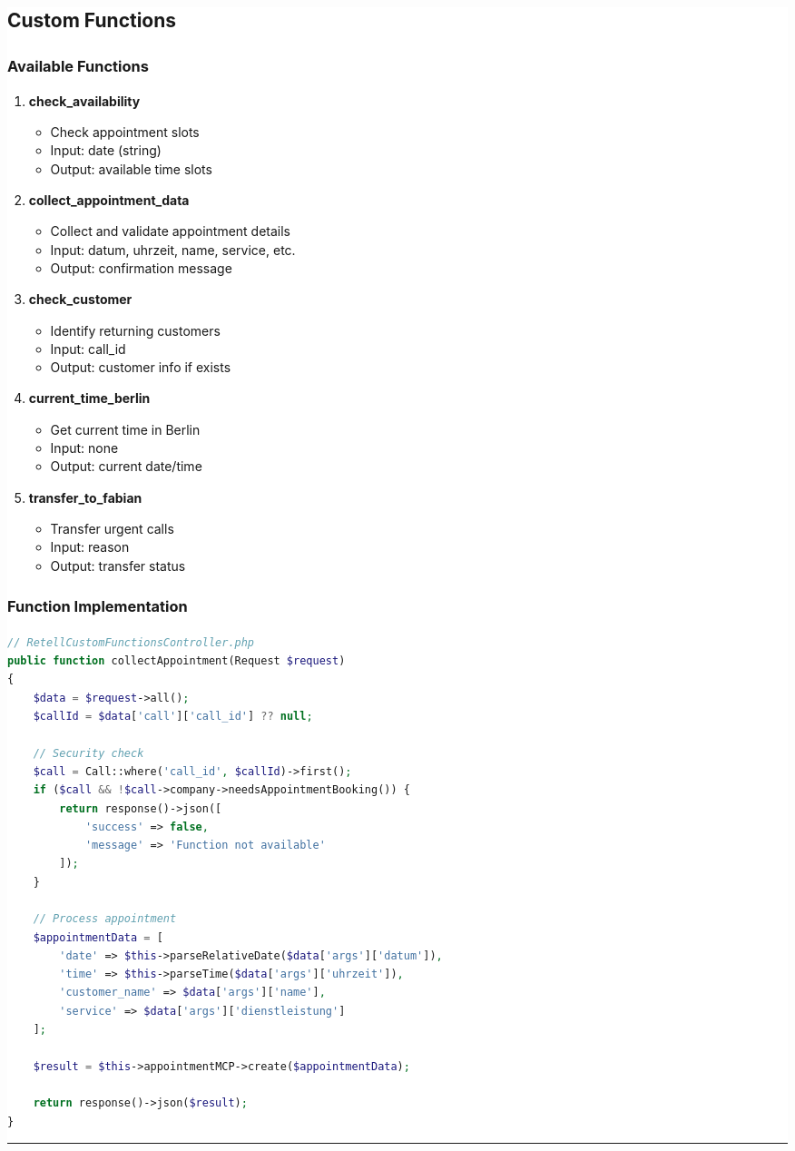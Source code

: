 
## Custom Functions

### Available Functions

1. **check_availability**
   - Check appointment slots
   - Input: date (string)
   - Output: available time slots

2. **collect_appointment_data**
   - Collect and validate appointment details
   - Input: datum, uhrzeit, name, service, etc.
   - Output: confirmation message

3. **check_customer**
   - Identify returning customers
   - Input: call_id
   - Output: customer info if exists

4. **current_time_berlin**
   - Get current time in Berlin
   - Input: none
   - Output: current date/time

5. **transfer_to_fabian**
   - Transfer urgent calls
   - Input: reason
   - Output: transfer status

### Function Implementation

```php
// RetellCustomFunctionsController.php
public function collectAppointment(Request $request)
{
    $data = $request->all();
    $callId = $data['call']['call_id'] ?? null;
    
    // Security check
    $call = Call::where('call_id', $callId)->first();
    if ($call && !$call->company->needsAppointmentBooking()) {
        return response()->json([
            'success' => false,
            'message' => 'Function not available'
        ]);
    }
    
    // Process appointment
    $appointmentData = [
        'date' => $this->parseRelativeDate($data['args']['datum']),
        'time' => $this->parseTime($data['args']['uhrzeit']),
        'customer_name' => $data['args']['name'],
        'service' => $data['args']['dienstleistung']
    ];
    
    $result = $this->appointmentMCP->create($appointmentData);
    
    return response()->json($result);
}
```

---